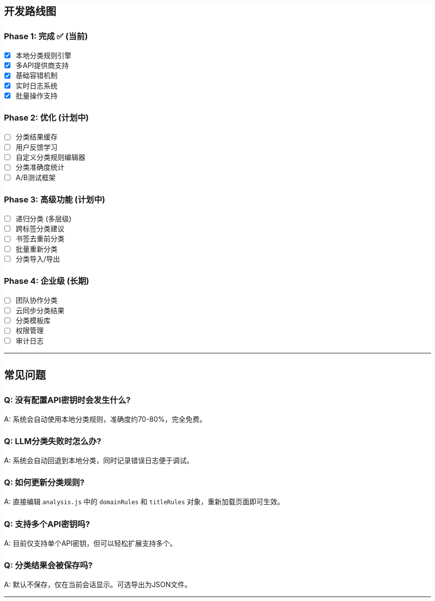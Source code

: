
## 开发路线图

### Phase 1: 完成 ✅ (当前)
- [x] 本地分类规则引擎
- [x] 多API提供商支持
- [x] 基础容错机制
- [x] 实时日志系统
- [x] 批量操作支持

### Phase 2: 优化 (计划中)
- [ ] 分类结果缓存
- [ ] 用户反馈学习
- [ ] 自定义分类规则编辑器
- [ ] 分类准确度统计
- [ ] A/B测试框架

### Phase 3: 高级功能 (计划中)
- [ ] 递归分类 (多层级)
- [ ] 跨标签分类建议
- [ ] 书签去重前分类
- [ ] 批量重新分类
- [ ] 分类导入/导出

### Phase 4: 企业级 (长期)
- [ ] 团队协作分类
- [ ] 云同步分类结果
- [ ] 分类模板库
- [ ] 权限管理
- [ ] 审计日志

---

## 常见问题

### Q: 没有配置API密钥时会发生什么?
A: 系统会自动使用本地分类规则，准确度约70-80%，完全免费。

### Q: LLM分类失败时怎么办?
A: 系统会自动回退到本地分类，同时记录错误日志便于调试。

### Q: 如何更新分类规则?
A: 直接编辑 `analysis.js` 中的 `domainRules` 和 `titleRules` 对象，重新加载页面即可生效。

### Q: 支持多个API密钥吗?
A: 目前仅支持单个API密钥，但可以轻松扩展支持多个。

### Q: 分类结果会被保存吗?
A: 默认不保存，仅在当前会话显示。可选导出为JSON文件。

---